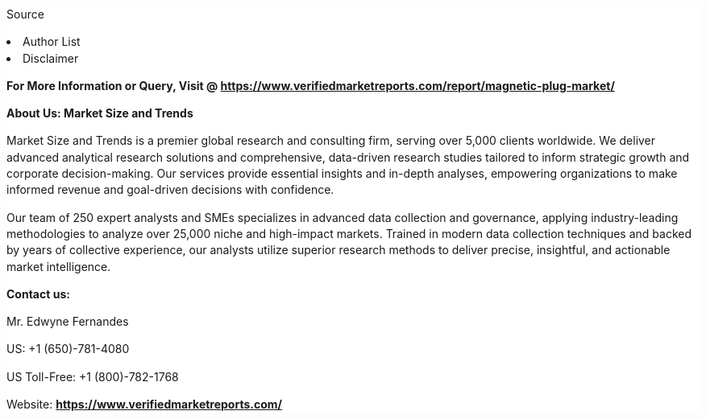 Source</li><li>Author List</li><li>Disclaimer</li></ul></p><p><strong>For More Information or Query, Visit @ <a href="https://www.verifiedmarketreports.com/report/magnetic-plug-market/">https://www.verifiedmarketreports.com/report/magnetic-plug-market/</a></strong></p><p><strong>About Us: Market Size and Trends</strong></p><p>Market Size and Trends is a premier global research and consulting firm, serving over 5,000 clients worldwide. We deliver advanced analytical research solutions and comprehensive, data-driven research studies tailored to inform strategic growth and corporate decision-making. Our services provide essential insights and in-depth analyses, empowering organizations to make informed revenue and goal-driven decisions with confidence.</p><p>Our team of 250 expert analysts and SMEs specializes in advanced data collection and governance, applying industry-leading methodologies to analyze over 25,000 niche and high-impact markets. Trained in modern data collection techniques and backed by years of collective experience, our analysts utilize superior research methods to deliver precise, insightful, and actionable market intelligence.</p><p><strong>Contact us:</strong></p><p>Mr. Edwyne Fernandes</p><p>US: +1 (650)-781-4080</p><p>US Toll-Free: +1 (800)-782-1768</p><p>Website: <strong><a href="https://www.verifiedmarketreports.com/">https://www.verifiedmarketreports.com/</a></strong></p>

